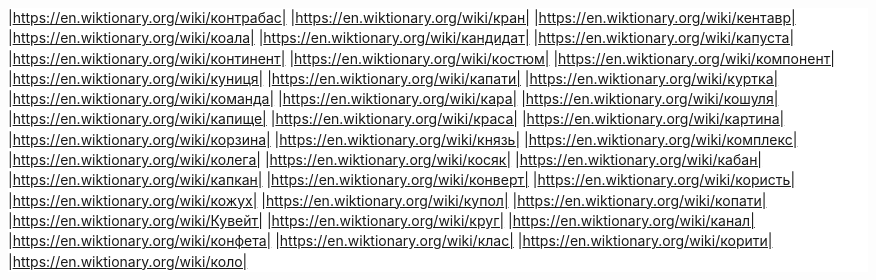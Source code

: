|https://en.wiktionary.org/wiki/контрабас|
|https://en.wiktionary.org/wiki/кран|
|https://en.wiktionary.org/wiki/кентавр|
|https://en.wiktionary.org/wiki/коала|
|https://en.wiktionary.org/wiki/кандидат|
|https://en.wiktionary.org/wiki/капуста|
|https://en.wiktionary.org/wiki/континент|
|https://en.wiktionary.org/wiki/костюм|
|https://en.wiktionary.org/wiki/компонент|
|https://en.wiktionary.org/wiki/куниця|
|https://en.wiktionary.org/wiki/капати|
|https://en.wiktionary.org/wiki/куртка|
|https://en.wiktionary.org/wiki/команда|
|https://en.wiktionary.org/wiki/кара|
|https://en.wiktionary.org/wiki/кошуля|
|https://en.wiktionary.org/wiki/капище|
|https://en.wiktionary.org/wiki/краса|
|https://en.wiktionary.org/wiki/картина|
|https://en.wiktionary.org/wiki/корзина|
|https://en.wiktionary.org/wiki/князь|
|https://en.wiktionary.org/wiki/комплекс|
|https://en.wiktionary.org/wiki/колега|
|https://en.wiktionary.org/wiki/косяк|
|https://en.wiktionary.org/wiki/кабан|
|https://en.wiktionary.org/wiki/капкан|
|https://en.wiktionary.org/wiki/конверт|
|https://en.wiktionary.org/wiki/користь|
|https://en.wiktionary.org/wiki/кожух|
|https://en.wiktionary.org/wiki/купол|
|https://en.wiktionary.org/wiki/копати|
|https://en.wiktionary.org/wiki/Кувейт|
|https://en.wiktionary.org/wiki/круг|
|https://en.wiktionary.org/wiki/канал|
|https://en.wiktionary.org/wiki/конфета|
|https://en.wiktionary.org/wiki/клас|
|https://en.wiktionary.org/wiki/корити|
|https://en.wiktionary.org/wiki/коло|